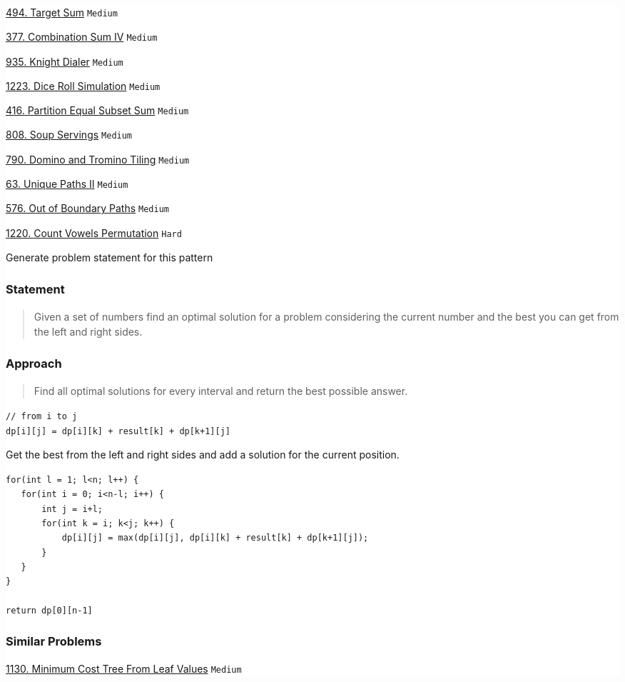 [494. Target Sum](https://leetcode.com/problems/target-sum/) `Medium`

[377. Combination Sum IV](https://leetcode.com/problems/combination-sum-iv/) `Medium`

[935. Knight Dialer](https://leetcode.com/problems/knight-dialer/) `Medium`

[1223. Dice Roll Simulation](https://leetcode.com/problems/dice-roll-simulation/) `Medium`

[416. Partition Equal Subset Sum](https://leetcode.com/problems/partition-equal-subset-sum/) `Medium`

[808. Soup Servings](https://leetcode.com/problems/soup-servings/) `Medium`

[790. Domino and Tromino Tiling](https://leetcode.com/problems/domino-and-tromino-tiling/) `Medium`

[63. Unique Paths II](https://leetcode.com/problems/unique-paths-ii/) `Medium`

[576. Out of Boundary Paths](https://leetcode.com/problems/out-of-boundary-paths/) `Medium`

[1220. Count Vowels Permutation](https://leetcode.com/problems/count-vowels-permutation/) `Hard`

Generate problem statement for this pattern

### Statement

> Given a set of numbers find an optimal solution for a problem considering the current number and the best you can get from the left and right sides.

### Approach

> Find all optimal solutions for every interval and return the best possible answer.

```
// from i to j
dp[i][j] = dp[i][k] + result[k] + dp[k+1][j]

```

Get the best from the left and right sides and add a solution for the current position.

```
for(int l = 1; l<n; l++) {
   for(int i = 0; i<n-l; i++) {
       int j = i+l;
       for(int k = i; k<j; k++) {
           dp[i][j] = max(dp[i][j], dp[i][k] + result[k] + dp[k+1][j]);
       }
   }
}
 
return dp[0][n-1]

```

### Similar Problems

[1130. Minimum Cost Tree From Leaf Values](https://leetcode.com/problems/minimum-cost-tree-from-leaf-values/) `Medium`
